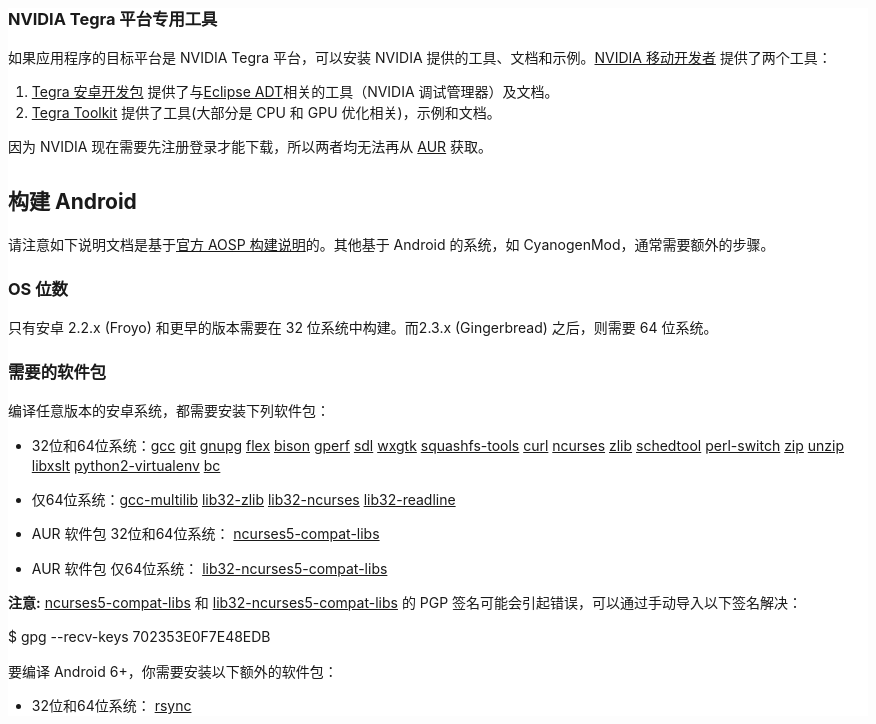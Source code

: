 ### NVIDIA Tegra 平台专用工具

如果应用程序的目标平台是 NVIDIA Tegra 平台，可以安装 NVIDIA 提供的工具、文档和示例。[NVIDIA 移动开发者](http://developer.nvidia.com/category/zone/mobile-development) 提供了两个工具：

1.  [Tegra 安卓开发包](http://developer.nvidia.com/tegra-resources) 提供了与[Eclipse ADT](http://developer.android.com/sdk/eclipse-adt.html)相关的工具（NVIDIA 调试管理器）及文档。
2.  [Tegra Toolkit](http://developer.nvidia.com/tegra-resources) 提供了工具(大部分是 CPU 和 GPU 优化相关)，示例和文档。

因为 NVIDIA 现在需要先注册登录才能下载，所以两者均无法再从 [AUR](/index.php/AUR "AUR") 获取。

## 构建 Android

请注意如下说明文档是基于[官方 AOSP 构建说明](http://source.android.com/source/building.html)的。其他基于 Android 的系统，如 CyanogenMod，通常需要额外的步骤。

### OS 位数

只有安卓 2.2.x (Froyo) 和更早的版本需要在 32 位系统中构建。而2.3.x (Gingerbread) 之后，则需要 64 位系统。

### 需要的软件包

编译任意版本的安卓系统，都需要安装下列软件包：

*   32位和64位系统：[gcc](https://www.archlinux.org/packages/?name=gcc) [git](https://www.archlinux.org/packages/?name=git) [gnupg](https://www.archlinux.org/packages/?name=gnupg) [flex](https://www.archlinux.org/packages/?name=flex) [bison](https://www.archlinux.org/packages/?name=bison) [gperf](https://www.archlinux.org/packages/?name=gperf) [sdl](https://www.archlinux.org/packages/?name=sdl) [wxgtk](https://www.archlinux.org/packages/?name=wxgtk) [squashfs-tools](https://www.archlinux.org/packages/?name=squashfs-tools) [curl](https://www.archlinux.org/packages/?name=curl) [ncurses](https://www.archlinux.org/packages/?name=ncurses) [zlib](https://www.archlinux.org/packages/?name=zlib) [schedtool](https://www.archlinux.org/packages/?name=schedtool) [perl-switch](https://www.archlinux.org/packages/?name=perl-switch) [zip](https://www.archlinux.org/packages/?name=zip) [unzip](https://www.archlinux.org/packages/?name=unzip) [libxslt](https://www.archlinux.org/packages/?name=libxslt) [python2-virtualenv](https://www.archlinux.org/packages/?name=python2-virtualenv) [bc](https://www.archlinux.org/packages/?name=bc)

*   仅64位系统：[gcc-multilib](https://www.archlinux.org/packages/?name=gcc-multilib) [lib32-zlib](https://www.archlinux.org/packages/?name=lib32-zlib) [lib32-ncurses](https://www.archlinux.org/packages/?name=lib32-ncurses) [lib32-readline](https://www.archlinux.org/packages/?name=lib32-readline)

*   AUR 软件包 32位和64位系统： [ncurses5-compat-libs](https://aur.archlinux.org/packages/ncurses5-compat-libs/)

*   AUR 软件包 仅64位系统： [lib32-ncurses5-compat-libs](https://aur.archlinux.org/packages/lib32-ncurses5-compat-libs/)

**注意:** [ncurses5-compat-libs](https://aur.archlinux.org/packages/ncurses5-compat-libs/) 和 [lib32-ncurses5-compat-libs](https://aur.archlinux.org/packages/lib32-ncurses5-compat-libs/) 的 PGP 签名可能会引起错误，可以通过手动导入以下签名解决：

$ gpg --recv-keys 702353E0F7E48EDB

要编译 Android 6+，你需要安装以下额外的软件包：

*   32位和64位系统： [rsync](https://www.archlinux.org/packages/?name=rsync)
